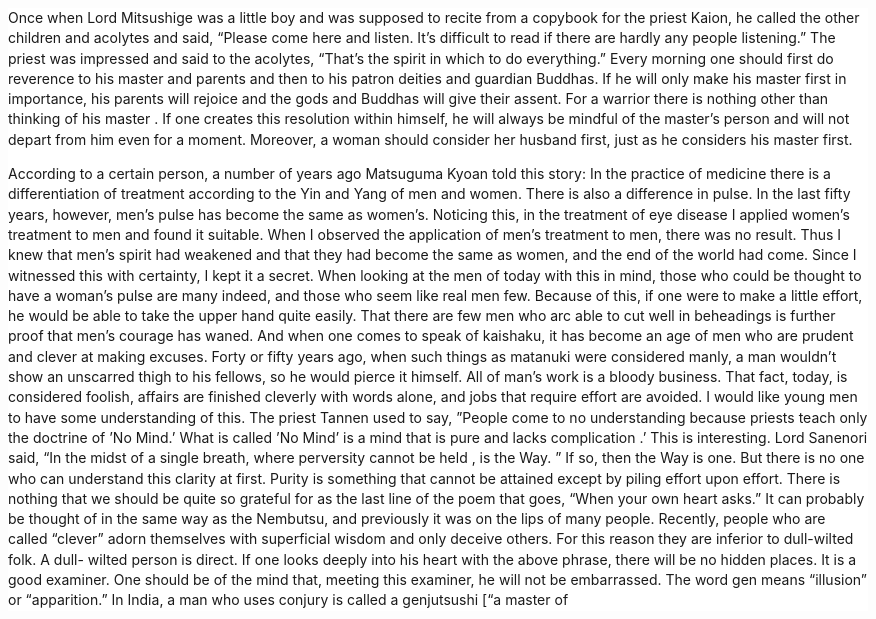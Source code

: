 Once when Lord Mitsushige was a little boy and was supposed to recite from a copybook for the priest Kaion, he called
the other children and acolytes and said, “Please come here and
listen. It’s difficult to read if there are hardly any people listening.” The priest was impressed and said to the acolytes, “That’s
the spirit in which to do everything.”
Every morning one should first do reverence to his master
and parents and then to his patron deities and guardian Buddhas. If he will only make his master first in importance, his
parents will rejoice and the gods and Buddhas will give their
assent. For a warrior there is nothing other than thinking of his
master . If one creates this resolution within himself, he will
always be mindful of the master’s person and will not depart
from him even for a moment.
Moreover, a woman should consider her husband first, just
as he considers his master first.

According to a certain person, a number of years ago Matsuguma Kyoan told this story:
In the practice of medicine there is a differentiation of treatment according to the Yin and Yang of men and women. There
is also a difference in pulse. In the last fifty years, however,
men’s pulse has become the same as women’s. Noticing this,
in the treatment of eye disease I applied women’s treatment to
men and found it suitable. When I observed the application of
men’s treatment to men, there was no result. Thus I knew that
men’s spirit had weakened and that they had become the same
as women, and the end of the world had come. Since I witnessed
this with certainty, I kept it a secret.
When looking at the men of today with this in mind, those
who could be thought to have a woman’s pulse are many indeed,
and those who seem like real men few. Because of this, if one
were to make a little effort, he would be able to take the upper
hand quite easily. That there are few men who arc able to
cut well in beheadings is further proof that men’s courage has
waned. And when one comes to speak of kaishaku, it has become
an age of men who are prudent and clever at making excuses.
Forty or fifty years ago, when such things as matanuki were
considered manly, a man wouldn’t show an unscarred thigh to
his fellows, so he would pierce it himself.
All of man’s work is a bloody business. That fact, today, is
considered foolish, affairs are finished cleverly with words alone,
and jobs that require effort are avoided. I would like young men
to have some understanding of this.
The priest Tannen used to say, ”People come to no understanding because priests teach only the doctrine of ’No Mind.’
What is called ’No Mind’ is a mind that is pure and lacks complication .’ This is interesting.
Lord Sanenori said, “In the midst of a single breath, where
perversity cannot be held , is the Way. ” If so, then the Way
is one. But there is no one who can understand this clarity at
first. Purity is something that cannot be attained except by
piling effort upon effort.
There is nothing that we should be quite so grateful for as
the last line of the poem that goes, “When your own heart asks.”
It can probably be thought of in the same way as the Nembutsu,
and previously it was on the lips of many people.
Recently, people who are called “clever” adorn themselves
with superficial wisdom and only deceive others. For this reason
they are inferior to dull-wilted folk. A dull- wilted person is
direct. If one looks deeply into his heart with the above phrase,
there will be no hidden places. It is a good examiner. One
should be of the mind that, meeting this examiner, he will not
be embarrassed.
The word gen means “illusion” or “apparition.” In India,
a man who uses conjury is called a genjutsushi [“a master of